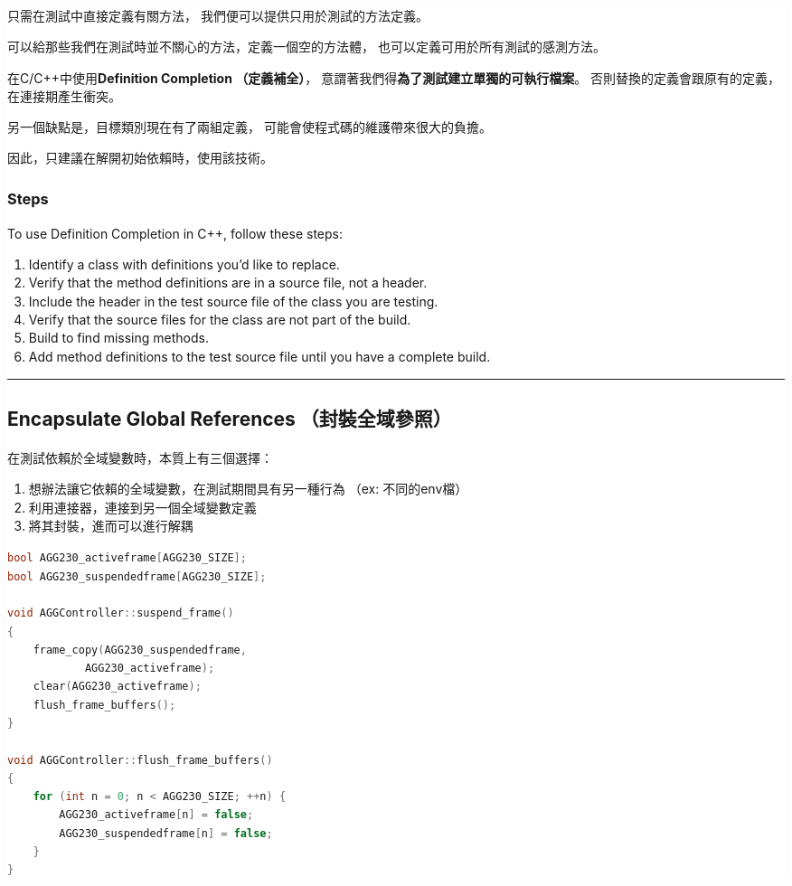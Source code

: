 只需在測試中直接定義有關方法，
我們便可以提供只用於測試的方法定義。

可以給那些我們在測試時並不關心的方法，定義一個空的方法體，
也可以定義可用於所有測試的感測方法。

在C/C++中使用**Definition Completion （定義補全）**，
意謂著我們得**為了測試建立單獨的可執行檔案**。
否則替換的定義會跟原有的定義，在連接期產生衝突。

另一個缺點是，目標類別現在有了兩組定義，
可能會使程式碼的維護帶來很大的負擔。

因此，只建議在解開初始依賴時，使用該技術。

### Steps
To use Definition Completion in C++, follow these steps:
1. Identify a class with definitions you’d like to replace.
2. Verify that the method definitions are in a source file, not a header.
3. Include the header in the test source file of the class you are testing.
4. Verify that the source files for the class are not part of the build.
5. Build to find missing methods.
6. Add method definitions to the test source file until you have a complete build.

---

## Encapsulate Global References （封裝全域參照）

在測試依賴於全域變數時，本質上有三個選擇：
1. 想辦法讓它依賴的全域變數，在測試期間具有另一種行為 （ex: 不同的env檔）
2. 利用連接器，連接到另一個全域變數定義
3. 將其封裝，進而可以進行解耦

```c++
bool AGG230_activeframe[AGG230_SIZE];
bool AGG230_suspendedframe[AGG230_SIZE];

void AGGController::suspend_frame()
{
    frame_copy(AGG230_suspendedframe,
            AGG230_activeframe);
    clear(AGG230_activeframe);
    flush_frame_buffers();
}

void AGGController::flush_frame_buffers()
{
    for (int n = 0; n < AGG230_SIZE; ++n) {
        AGG230_activeframe[n] = false;
        AGG230_suspendedframe[n] = false;
    }
}

```
